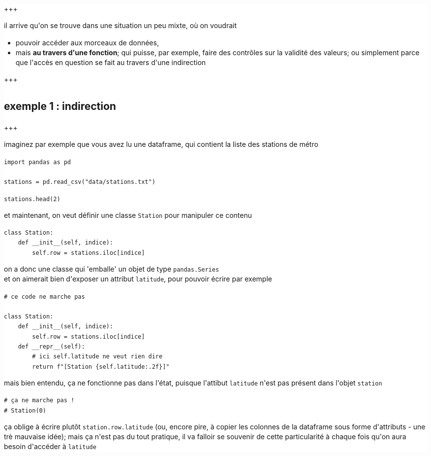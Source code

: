 +++

il arrive qu'on se trouve dans une situation un peu mixte, où on voudrait 

* pouvoir accéder aux morceaux de données,
* mais **au travers d'une fonction**; qui puisse, par exemple, faire des contrôles sur la validité des valeurs; ou simplement parce que l'accès en question se fait au travers d'une indirection

+++

## exemple 1 : indirection

+++

imaginez par exemple que vous avez lu une dataframe, qui contient la liste des stations de métro

```{code-cell} ipython3
import pandas as pd

stations = pd.read_csv("data/stations.txt")
```

```{code-cell} ipython3
stations.head(2)
```

et maintenant, on veut définir une classe `Station` pour manipuler ce contenu

```{code-cell} ipython3
class Station:
    def __init__(self, indice):
        self.row = stations.iloc[indice]
```

on a donc une classe qui 'emballe' un objet de type `pandas.Series`  
et on aimerait bien d'exposer un attribut `latitude`, pour pouvoir écrire par exemple

```{code-cell} ipython3
# ce code ne marche pas

class Station:
    def __init__(self, indice):
        self.row = stations.iloc[indice]
    def __repr__(self):
        # ici self.latitude ne veut rien dire
        return f"[Station {self.latitude:.2f}]"
```

mais bien entendu, ça ne fonctionne pas dans l'état, puisque l'attibut `latitude` n'est pas présent dans l'objet `station`

```{code-cell} ipython3
# ça ne marche pas !
# Station(0)
```

ça oblige à écrire plutôt `station.row.latitude` (ou, encore pire, à copier les colonnes de la dataframe sous forme d'attributs - une trè mauvaise idée); mais ça n'est pas du tout pratique, il va falloir se souvenir de cette particularité à chaque fois qu'on aura besoin d'accéder à `latitude`
